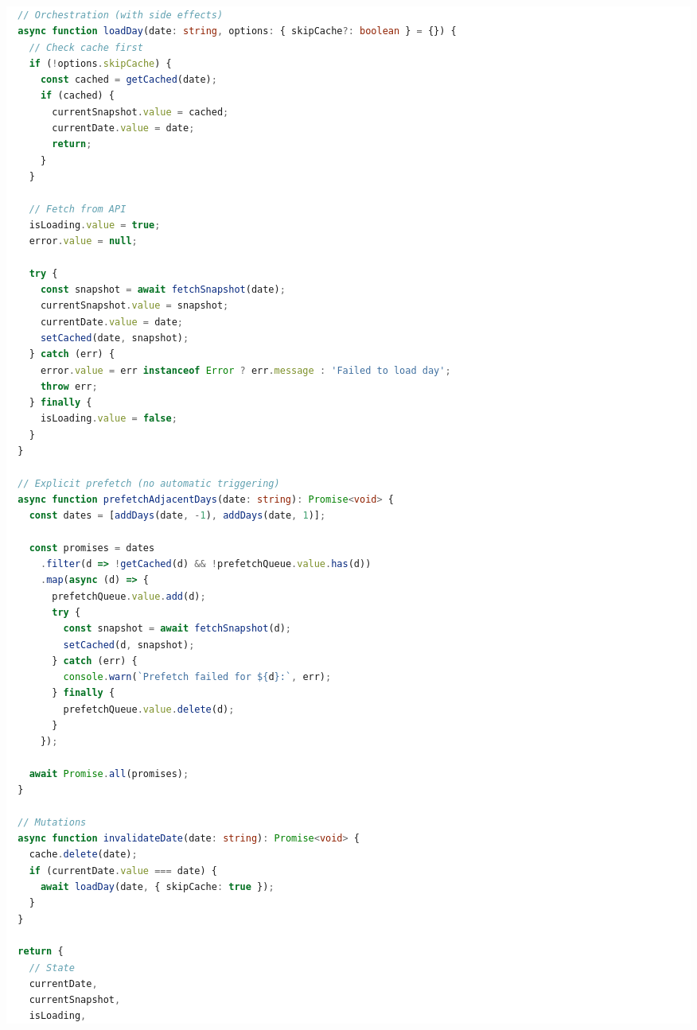 ```typescript
  // Orchestration (with side effects)
  async function loadDay(date: string, options: { skipCache?: boolean } = {}) {
    // Check cache first
    if (!options.skipCache) {
      const cached = getCached(date);
      if (cached) {
        currentSnapshot.value = cached;
        currentDate.value = date;
        return;
      }
    }

    // Fetch from API
    isLoading.value = true;
    error.value = null;
    
    try {
      const snapshot = await fetchSnapshot(date);
      currentSnapshot.value = snapshot;
      currentDate.value = date;
      setCached(date, snapshot);
    } catch (err) {
      error.value = err instanceof Error ? err.message : 'Failed to load day';
      throw err;
    } finally {
      isLoading.value = false;
    }
  }

  // Explicit prefetch (no automatic triggering)
  async function prefetchAdjacentDays(date: string): Promise<void> {
    const dates = [addDays(date, -1), addDays(date, 1)];
    
    const promises = dates
      .filter(d => !getCached(d) && !prefetchQueue.value.has(d))
      .map(async (d) => {
        prefetchQueue.value.add(d);
        try {
          const snapshot = await fetchSnapshot(d);
          setCached(d, snapshot);
        } catch (err) {
          console.warn(`Prefetch failed for ${d}:`, err);
        } finally {
          prefetchQueue.value.delete(d);
        }
      });

    await Promise.all(promises);
  }

  // Mutations
  async function invalidateDate(date: string): Promise<void> {
    cache.delete(date);
    if (currentDate.value === date) {
      await loadDay(date, { skipCache: true });
    }
  }

  return {
    // State
    currentDate,
    currentSnapshot,
    isLoading,
```